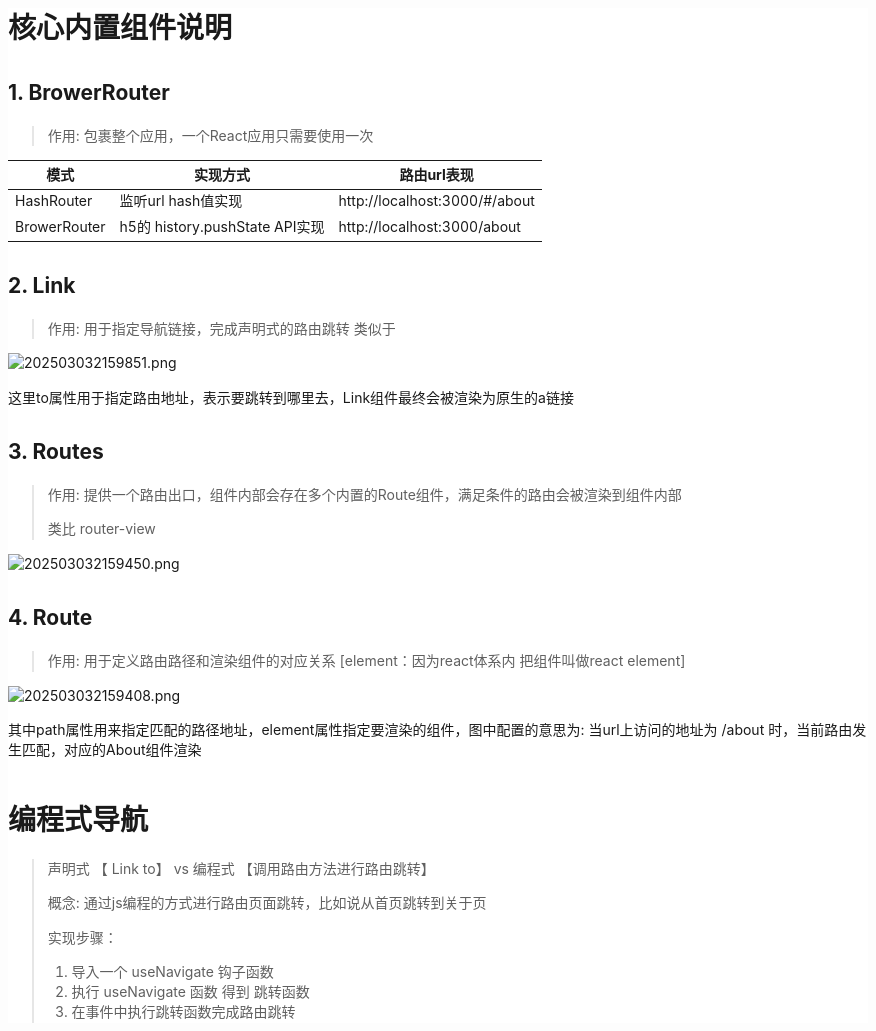 # 核心内置组件说明
## 1. BrowerRouter
> 作用: 包裹整个应用，一个React应用只需要使用一次
>

| **模式** | **实现方式** | **路由url表现** |
| --- | --- | --- |
| HashRouter | 监听url hash值实现 | http://localhost:3000/#/about |
| BrowerRouter | h5的 history.pushState API实现 | http://localhost:3000/about |


## 2. Link
> 作用: 用于指定导航链接，完成声明式的路由跳转  类似于 <router-link/>
>

![202503032159851.png](https://raw.githubusercontent.com/IsUnderAchiever/markdown-img/master/PicGo04/202503032159851.png)

这里to属性用于指定路由地址，表示要跳转到哪里去，Link组件最终会被渲染为原生的a链接



## 3. Routes
> 作用: 提供一个路由出口，组件内部会存在多个内置的Route组件，满足条件的路由会被渲染到组件内部
>
> 类比  router-view
>

![202503032159450.png](https://raw.githubusercontent.com/IsUnderAchiever/markdown-img/master/PicGo04/202503032159450.png)



## 4. Route
> 作用: 用于定义路由路径和渲染组件的对应关系  [element：因为react体系内 把组件叫做react element]
>

![202503032159408.png](https://raw.githubusercontent.com/IsUnderAchiever/markdown-img/master/PicGo04/202503032159408.png)

其中path属性用来指定匹配的路径地址，element属性指定要渲染的组件，图中配置的意思为: 当url上访问的地址为 /about 时，当前路由发生匹配，对应的About组件渲染



# 编程式导航  

> 声明式 【 Link to】  vs  编程式 【调用路由方法进行路由跳转】
>
> 概念:  通过js编程的方式进行路由页面跳转，比如说从首页跳转到关于页
>
> 实现步骤：
>
> 1. 导入一个 useNavigate 钩子函数
> 2. 执行 useNavigate 函数 得到 跳转函数
> 3. 在事件中执行跳转函数完成路由跳转
>
